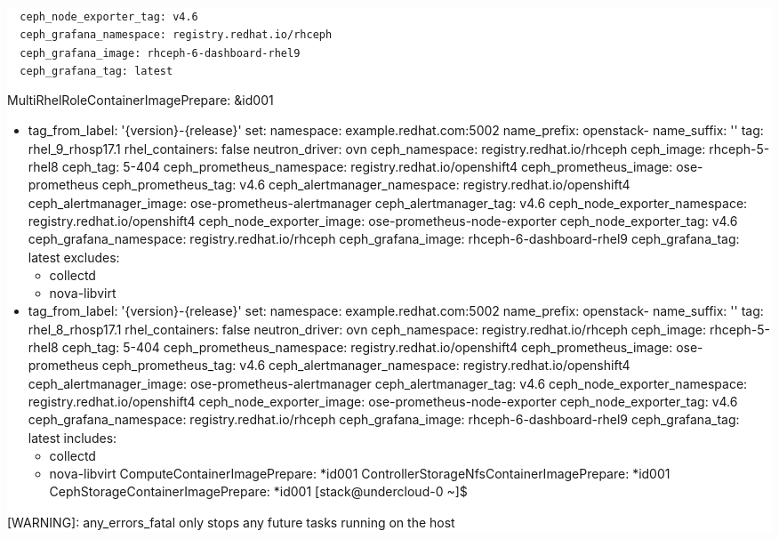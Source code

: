       ceph_node_exporter_tag: v4.6
      ceph_grafana_namespace: registry.redhat.io/rhceph
      ceph_grafana_image: rhceph-6-dashboard-rhel9
      ceph_grafana_tag: latest
  MultiRhelRoleContainerImagePrepare: &id001
  - tag_from_label: '{version}-{release}'
    set:
      namespace: example.redhat.com:5002
      name_prefix: openstack-
      name_suffix: ''
      tag: rhel_9_rhosp17.1
      rhel_containers: false
      neutron_driver: ovn
      ceph_namespace: registry.redhat.io/rhceph
      ceph_image: rhceph-5-rhel8
      ceph_tag: 5-404
      ceph_prometheus_namespace: registry.redhat.io/openshift4
      ceph_prometheus_image: ose-prometheus
      ceph_prometheus_tag: v4.6
      ceph_alertmanager_namespace: registry.redhat.io/openshift4
      ceph_alertmanager_image: ose-prometheus-alertmanager
      ceph_alertmanager_tag: v4.6
      ceph_node_exporter_namespace: registry.redhat.io/openshift4
      ceph_node_exporter_image: ose-prometheus-node-exporter
      ceph_node_exporter_tag: v4.6
      ceph_grafana_namespace: registry.redhat.io/rhceph
      ceph_grafana_image: rhceph-6-dashboard-rhel9
      ceph_grafana_tag: latest
    excludes:
    - collectd
    - nova-libvirt
  - tag_from_label: '{version}-{release}'
    set:
      namespace: example.redhat.com:5002
      name_prefix: openstack-
      name_suffix: ''
      tag: rhel_8_rhosp17.1
      rhel_containers: false
      neutron_driver: ovn
      ceph_namespace: registry.redhat.io/rhceph
      ceph_image: rhceph-5-rhel8
      ceph_tag: 5-404
      ceph_prometheus_namespace: registry.redhat.io/openshift4
      ceph_prometheus_image: ose-prometheus
      ceph_prometheus_tag: v4.6
      ceph_alertmanager_namespace: registry.redhat.io/openshift4
      ceph_alertmanager_image: ose-prometheus-alertmanager
      ceph_alertmanager_tag: v4.6
      ceph_node_exporter_namespace: registry.redhat.io/openshift4
      ceph_node_exporter_image: ose-prometheus-node-exporter
      ceph_node_exporter_tag: v4.6
      ceph_grafana_namespace: registry.redhat.io/rhceph
      ceph_grafana_image: rhceph-6-dashboard-rhel9
      ceph_grafana_tag: latest
    includes:
    - collectd
    - nova-libvirt
  ComputeContainerImagePrepare: *id001
  ControllerStorageNfsContainerImagePrepare: *id001
  CephStorageContainerImagePrepare: *id001
[stack@undercloud-0 ~]$ 


[WARNING]: any_errors_fatal only stops any future tasks running on the host